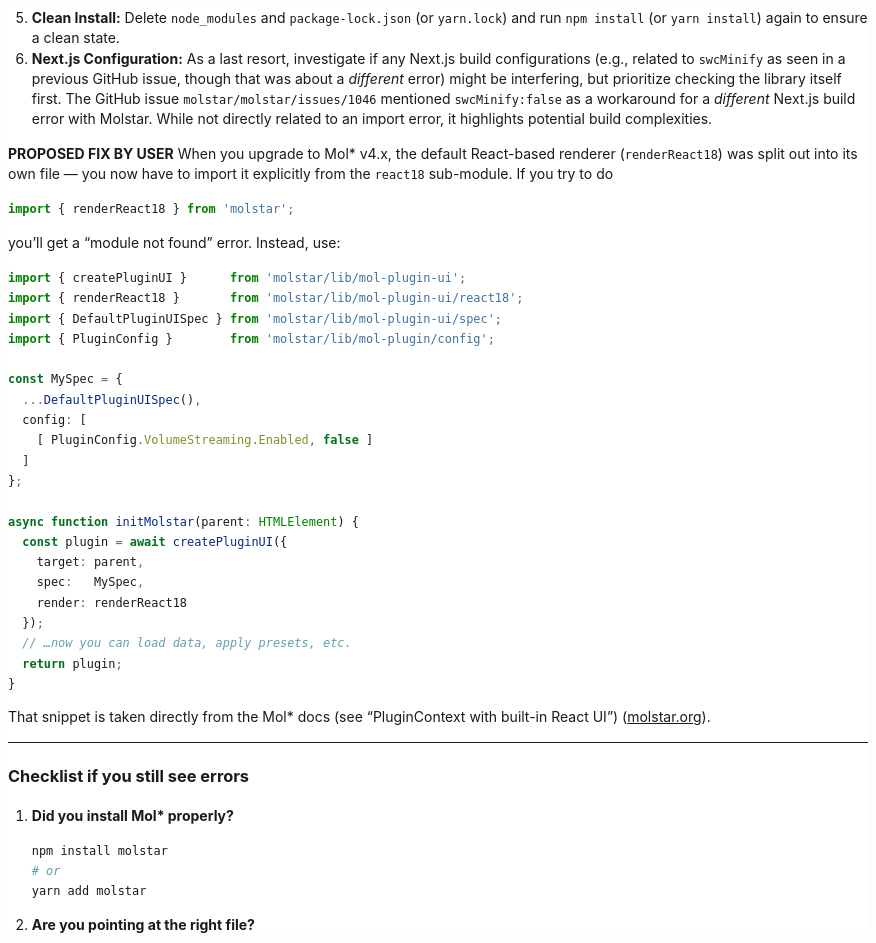 5.  **Clean Install:** Delete `node_modules` and `package-lock.json` (or `yarn.lock`) and run `npm install` (or `yarn install`) again to ensure a clean state.
6.  **Next.js Configuration:** As a last resort, investigate if any Next.js build configurations (e.g., related to `swcMinify` as seen in a previous GitHub issue, though that was about a *different* error) might be interfering, but prioritize checking the library itself first. The GitHub issue `molstar/molstar/issues/1046` mentioned `swcMinify:false` as a workaround for a *different* Next.js build error with Molstar. While not directly related to an import error, it highlights potential build complexities.

**PROPOSED FIX BY USER**
When you upgrade to Mol\* v4.x, the default React-based renderer (`renderReact18`) was split out into its own file — you now have to import it explicitly from the `react18` sub-module. If you try to do

```ts
import { renderReact18 } from 'molstar';
```

you’ll get a “module not found” error. Instead, use:

```ts
import { createPluginUI }      from 'molstar/lib/mol-plugin-ui';
import { renderReact18 }       from 'molstar/lib/mol-plugin-ui/react18';
import { DefaultPluginUISpec } from 'molstar/lib/mol-plugin-ui/spec';
import { PluginConfig }        from 'molstar/lib/mol-plugin/config';

const MySpec = {
  ...DefaultPluginUISpec(),
  config: [
    [ PluginConfig.VolumeStreaming.Enabled, false ]
  ]
};

async function initMolstar(parent: HTMLElement) {
  const plugin = await createPluginUI({
    target: parent,
    spec:   MySpec,
    render: renderReact18
  });
  // …now you can load data, apply presets, etc.
  return plugin;
}
```

That snippet is taken directly from the Mol\* docs (see “PluginContext with built-in React UI”) ([molstar.org][1]).

---

### Checklist if you still see errors

1. **Did you install Mol\* properly?**

   ```bash
   npm install molstar
   # or
   yarn add molstar
   ```
2. **Are you pointing at the right file?**


[1]: https://molstar.org/docs/plugin/instance/ "Creating Instance - Mol* Developer Documentation"